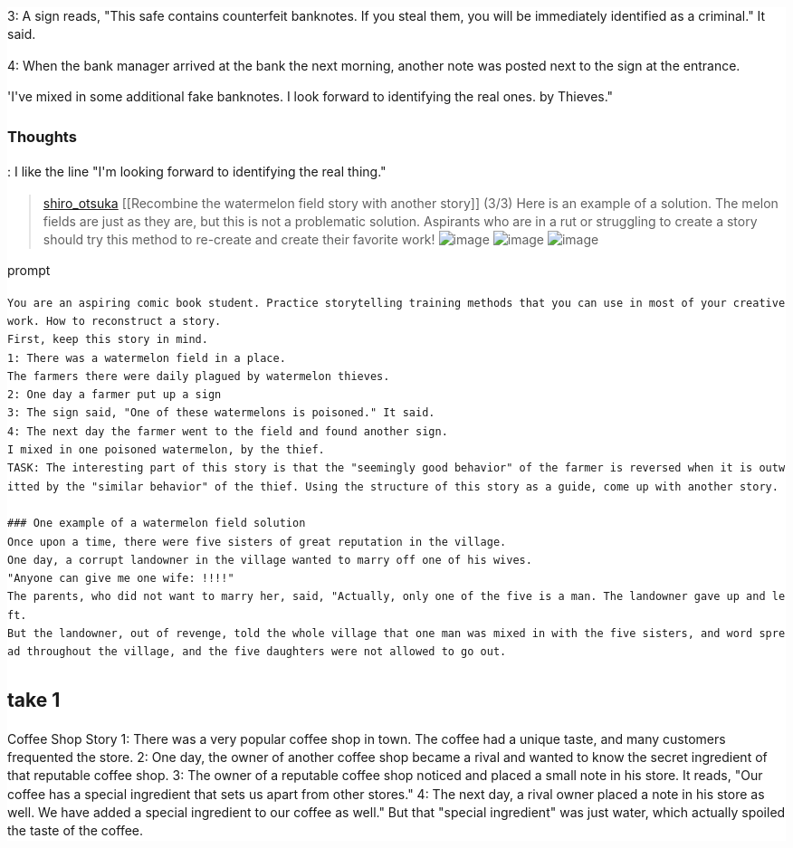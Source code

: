 3: A sign reads, "This safe contains counterfeit banknotes. If you steal them, you will be immediately identified as a criminal." It said.

4: When the bank manager arrived at the bank the next morning, another note was posted next to the sign at the entrance.

'I've mixed in some additional fake banknotes. I look forward to identifying the real ones. by Thieves."

### Thoughts
: I like the line "I'm looking forward to identifying the real thing."

> [shiro_otsuka](https://twitter.com/shiro_otsuka/status/1705422610623066207) [[Recombine the watermelon field story with another story]] (3/3)
>  Here is an example of a solution. The melon fields are just as they are, but this is not a problematic solution.
>  Aspirants who are in a rut or struggling to create a story should try this method to re-create and create their favorite work!
>  ![image](https://pbs.twimg.com/media/F6rfqJrboAA4NeD?format=jpg&name=small#.png) ![image](https://pbs.twimg.com/media/F6rfsgAaAAAdveO?format=jpg&name=small#.png) ![image](https://pbs.twimg.com/media/F6rfv8gaQAAqkXp?format=jpg&name=small#.png)

prompt

```
You are an aspiring comic book student. Practice storytelling training methods that you can use in most of your creative work. How to reconstruct a story.
First, keep this story in mind.
1: There was a watermelon field in a place.
The farmers there were daily plagued by watermelon thieves.
2: One day a farmer put up a sign
3: The sign said, "One of these watermelons is poisoned." It said.
4: The next day the farmer went to the field and found another sign.
I mixed in one poisoned watermelon, by the thief.
TASK: The interesting part of this story is that the "seemingly good behavior" of the farmer is reversed when it is outwitted by the "similar behavior" of the thief. Using the structure of this story as a guide, come up with another story.

### One example of a watermelon field solution
Once upon a time, there were five sisters of great reputation in the village.
One day, a corrupt landowner in the village wanted to marry off one of his wives.
"Anyone can give me one wife: !!!!"
The parents, who did not want to marry her, said, "Actually, only one of the five is a man. The landowner gave up and left.
But the landowner, out of revenge, told the whole village that one man was mixed in with the five sisters, and word spread throughout the village, and the five daughters were not allowed to go out.
```


## take 1
Coffee Shop Story
1: There was a very popular coffee shop in town. The coffee had a unique taste, and many customers frequented the store.
2: One day, the owner of another coffee shop became a rival and wanted to know the secret ingredient of that reputable coffee shop.
3: The owner of a reputable coffee shop noticed and placed a small note in his store. It reads, "Our coffee has a special ingredient that sets us apart from other stores."
4: The next day, a rival owner placed a note in his store as well. We have added a special ingredient to our coffee as well." But that "special ingredient" was just water, which actually spoiled the taste of the coffee.
